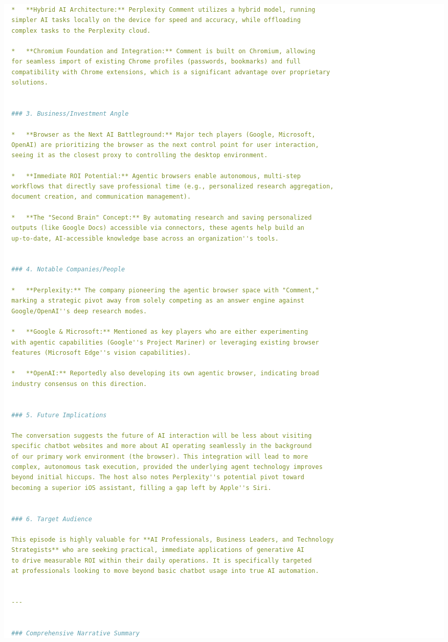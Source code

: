 ```yaml
  *   **Hybrid AI Architecture:** Perplexity Comment utilizes a hybrid model, running
  simpler AI tasks locally on the device for speed and accuracy, while offloading
  complex tasks to the Perplexity cloud.

  *   **Chromium Foundation and Integration:** Comment is built on Chromium, allowing
  for seamless import of existing Chrome profiles (passwords, bookmarks) and full
  compatibility with Chrome extensions, which is a significant advantage over proprietary
  solutions.


  ### 3. Business/Investment Angle

  *   **Browser as the Next AI Battleground:** Major tech players (Google, Microsoft,
  OpenAI) are prioritizing the browser as the next control point for user interaction,
  seeing it as the closest proxy to controlling the desktop environment.

  *   **Immediate ROI Potential:** Agentic browsers enable autonomous, multi-step
  workflows that directly save professional time (e.g., personalized research aggregation,
  document creation, and communication management).

  *   **The "Second Brain" Concept:** By automating research and saving personalized
  outputs (like Google Docs) accessible via connectors, these agents help build an
  up-to-date, AI-accessible knowledge base across an organization''s tools.


  ### 4. Notable Companies/People

  *   **Perplexity:** The company pioneering the agentic browser space with "Comment,"
  marking a strategic pivot away from solely competing as an answer engine against
  Google/OpenAI''s deep research modes.

  *   **Google & Microsoft:** Mentioned as key players who are either experimenting
  with agentic capabilities (Google''s Project Mariner) or leveraging existing browser
  features (Microsoft Edge''s vision capabilities).

  *   **OpenAI:** Reportedly also developing its own agentic browser, indicating broad
  industry consensus on this direction.


  ### 5. Future Implications

  The conversation suggests the future of AI interaction will be less about visiting
  specific chatbot websites and more about AI operating seamlessly in the background
  of our primary work environment (the browser). This integration will lead to more
  complex, autonomous task execution, provided the underlying agent technology improves
  beyond initial hiccups. The host also notes Perplexity''s potential pivot toward
  becoming a superior iOS assistant, filling a gap left by Apple''s Siri.


  ### 6. Target Audience

  This episode is highly valuable for **AI Professionals, Business Leaders, and Technology
  Strategists** who are seeking practical, immediate applications of generative AI
  to drive measurable ROI within their daily operations. It is specifically targeted
  at professionals looking to move beyond basic chatbot usage into true AI automation.


  ---


  ### Comprehensive Narrative Summary


```
